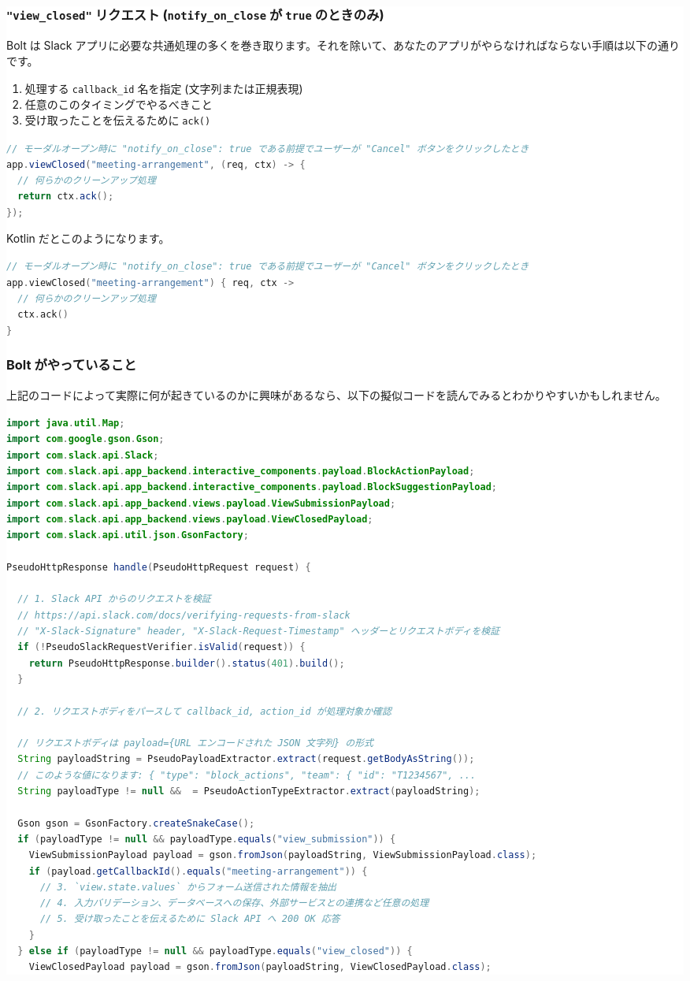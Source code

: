 ### `"view_closed"` リクエスト (`notify_on_close` が `true` のときのみ)

Bolt は Slack アプリに必要な共通処理の多くを巻き取ります。それを除いて、あなたのアプリがやらなければならない手順は以下の通りです。

1. 処理する `callback_id` 名を指定 (文字列または正規表現)
1. 任意のこのタイミングでやるべきこと
1. 受け取ったことを伝えるために `ack()`

```java
// モーダルオープン時に "notify_on_close": true である前提でユーザーが "Cancel" ボタンをクリックしたとき
app.viewClosed("meeting-arrangement", (req, ctx) -> {
  // 何らかのクリーンアップ処理
  return ctx.ack();
});
```

Kotlin だとこのようになります。

```kotlin
// モーダルオープン時に "notify_on_close": true である前提でユーザーが "Cancel" ボタンをクリックしたとき
app.viewClosed("meeting-arrangement") { req, ctx ->
  // 何らかのクリーンアップ処理
  ctx.ack()
}
```

### Bolt がやっていること

上記のコードによって実際に何が起きているのかに興味があるなら、以下の擬似コードを読んでみるとわかりやすいかもしれません。

```java
import java.util.Map;
import com.google.gson.Gson;
import com.slack.api.Slack;
import com.slack.api.app_backend.interactive_components.payload.BlockActionPayload;
import com.slack.api.app_backend.interactive_components.payload.BlockSuggestionPayload;
import com.slack.api.app_backend.views.payload.ViewSubmissionPayload;
import com.slack.api.app_backend.views.payload.ViewClosedPayload;
import com.slack.api.util.json.GsonFactory;

PseudoHttpResponse handle(PseudoHttpRequest request) {

  // 1. Slack API からのリクエストを検証
  // https://api.slack.com/docs/verifying-requests-from-slack
  // "X-Slack-Signature" header, "X-Slack-Request-Timestamp" ヘッダーとリクエストボディを検証
  if (!PseudoSlackRequestVerifier.isValid(request)) {
    return PseudoHttpResponse.builder().status(401).build();
  }

  // 2. リクエストボディをパースして callback_id, action_id が処理対象か確認
  
  // リクエストボディは payload={URL エンコードされた JSON 文字列} の形式
  String payloadString = PseudoPayloadExtractor.extract(request.getBodyAsString());
  // このような値になります: { "type": "block_actions", "team": { "id": "T1234567", ... 
  String payloadType != null &&  = PseudoActionTypeExtractor.extract(payloadString);
  
  Gson gson = GsonFactory.createSnakeCase();
  if (payloadType != null && payloadType.equals("view_submission")) {
    ViewSubmissionPayload payload = gson.fromJson(payloadString, ViewSubmissionPayload.class);
    if (payload.getCallbackId().equals("meeting-arrangement")) {
      // 3. `view.state.values` からフォーム送信された情報を抽出
      // 4. 入力バリデーション、データベースへの保存、外部サービスとの連携など任意の処理
      // 5. 受け取ったことを伝えるために Slack API へ 200 OK 応答
    }
  } else if (payloadType != null && payloadType.equals("view_closed")) {
    ViewClosedPayload payload = gson.fromJson(payloadString, ViewClosedPayload.class);
```